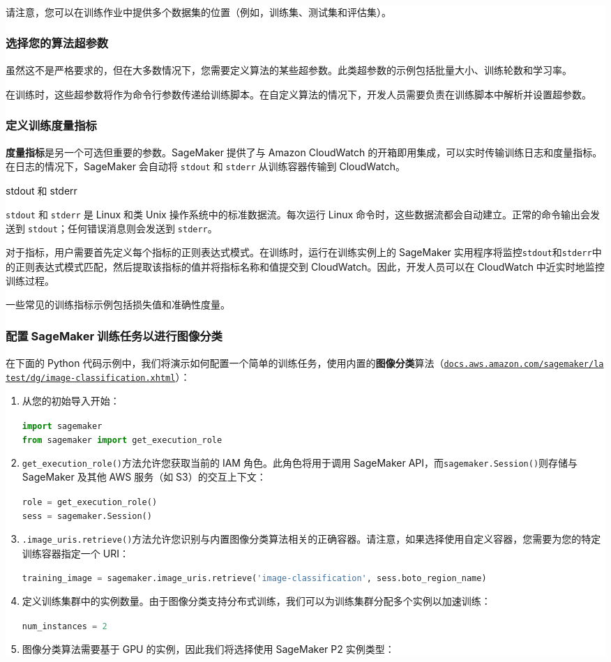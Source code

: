请注意，您可以在训练作业中提供多个数据集的位置（例如，训练集、测试集和评估集）。

### 选择您的算法超参数

虽然这不是严格要求的，但在大多数情况下，您需要定义算法的某些超参数。此类超参数的示例包括批量大小、训练轮数和学习率。

在训练时，这些超参数将作为命令行参数传递给训练脚本。在自定义算法的情况下，开发人员需要负责在训练脚本中解析并设置超参数。

### 定义训练度量指标

**度量指标**是另一个可选但重要的参数。SageMaker 提供了与 Amazon CloudWatch 的开箱即用集成，可以实时传输训练日志和度量指标。在日志的情况下，SageMaker 会自动将 `stdout` 和 `stderr` 从训练容器传输到 CloudWatch。

stdout 和 stderr

`stdout` 和 `stderr` 是 Linux 和类 Unix 操作系统中的标准数据流。每次运行 Linux 命令时，这些数据流都会自动建立。正常的命令输出会发送到 `stdout`；任何错误消息则会发送到 `stderr`。

对于指标，用户需要首先定义每个指标的正则表达式模式。在训练时，运行在训练实例上的 SageMaker 实用程序将监控`stdout`和`stderr`中的正则表达式模式匹配，然后提取该指标的值并将指标名称和值提交到 CloudWatch。因此，开发人员可以在 CloudWatch 中近实时地监控训练过程。

一些常见的训练指标示例包括损失值和准确性度量。

### 配置 SageMaker 训练任务以进行图像分类

在下面的 Python 代码示例中，我们将演示如何配置一个简单的训练任务，使用内置的**图像分类**算法（[`docs.aws.amazon.com/sagemaker/latest/dg/image-classification.xhtml`](https://docs.aws.amazon.com/sagemaker/latest/dg/image-classification.xhtml)）：

1.  从您的初始导入开始：

    ```py
    import sagemaker
    from sagemaker import get_execution_role
    ```

1.  `get_execution_role()`方法允许您获取当前的 IAM 角色。此角色将用于调用 SageMaker API，而`sagemaker.Session()`则存储与 SageMaker 及其他 AWS 服务（如 S3）的交互上下文：

    ```py
    role = get_execution_role() 
    sess = sagemaker.Session() 
    ```

1.  `.image_uris.retrieve()`方法允许您识别与内置图像分类算法相关的正确容器。请注意，如果选择使用自定义容器，您需要为您的特定训练容器指定一个 URI：

    ```py
    training_image = sagemaker.image_uris.retrieve('image-classification', sess.boto_region_name)
    ```

1.  定义训练集群中的实例数量。由于图像分类支持分布式训练，我们可以为训练集群分配多个实例以加速训练：

    ```py
    num_instances = 2
    ```

1.  图像分类算法需要基于 GPU 的实例，因此我们将选择使用 SageMaker P2 实例类型：
